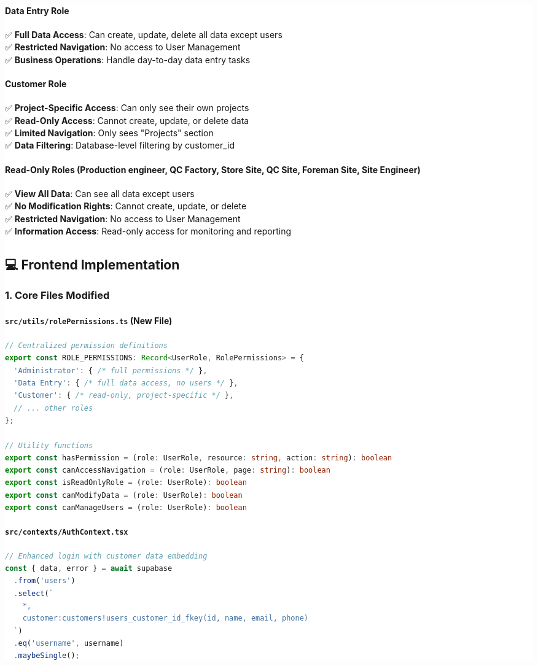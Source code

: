 #### Data Entry Role
✅ **Full Data Access**: Can create, update, delete all data except users  
✅ **Restricted Navigation**: No access to User Management  
✅ **Business Operations**: Handle day-to-day data entry tasks  

#### Customer Role
✅ **Project-Specific Access**: Can only see their own projects  
✅ **Read-Only Access**: Cannot create, update, or delete data  
✅ **Limited Navigation**: Only sees "Projects" section  
✅ **Data Filtering**: Database-level filtering by customer_id  

#### Read-Only Roles (Production engineer, QC Factory, Store Site, QC Site, Foreman Site, Site Engineer)
✅ **View All Data**: Can see all data except users  
✅ **No Modification Rights**: Cannot create, update, or delete  
✅ **Restricted Navigation**: No access to User Management  
✅ **Information Access**: Read-only access for monitoring and reporting  

## 💻 Frontend Implementation

### 1. Core Files Modified

#### `src/utils/rolePermissions.ts` (New File)
```typescript
// Centralized permission definitions
export const ROLE_PERMISSIONS: Record<UserRole, RolePermissions> = {
  'Administrator': { /* full permissions */ },
  'Data Entry': { /* full data access, no users */ },
  'Customer': { /* read-only, project-specific */ },
  // ... other roles
};

// Utility functions
export const hasPermission = (role: UserRole, resource: string, action: string): boolean
export const canAccessNavigation = (role: UserRole, page: string): boolean
export const isReadOnlyRole = (role: UserRole): boolean
export const canModifyData = (role: UserRole): boolean
export const canManageUsers = (role: UserRole): boolean
```

#### `src/contexts/AuthContext.tsx`
```typescript
// Enhanced login with customer data embedding
const { data, error } = await supabase
  .from('users')
  .select(`
    *,
    customer:customers!users_customer_id_fkey(id, name, email, phone)
  `)
  .eq('username', username)
  .maybeSingle();
```

